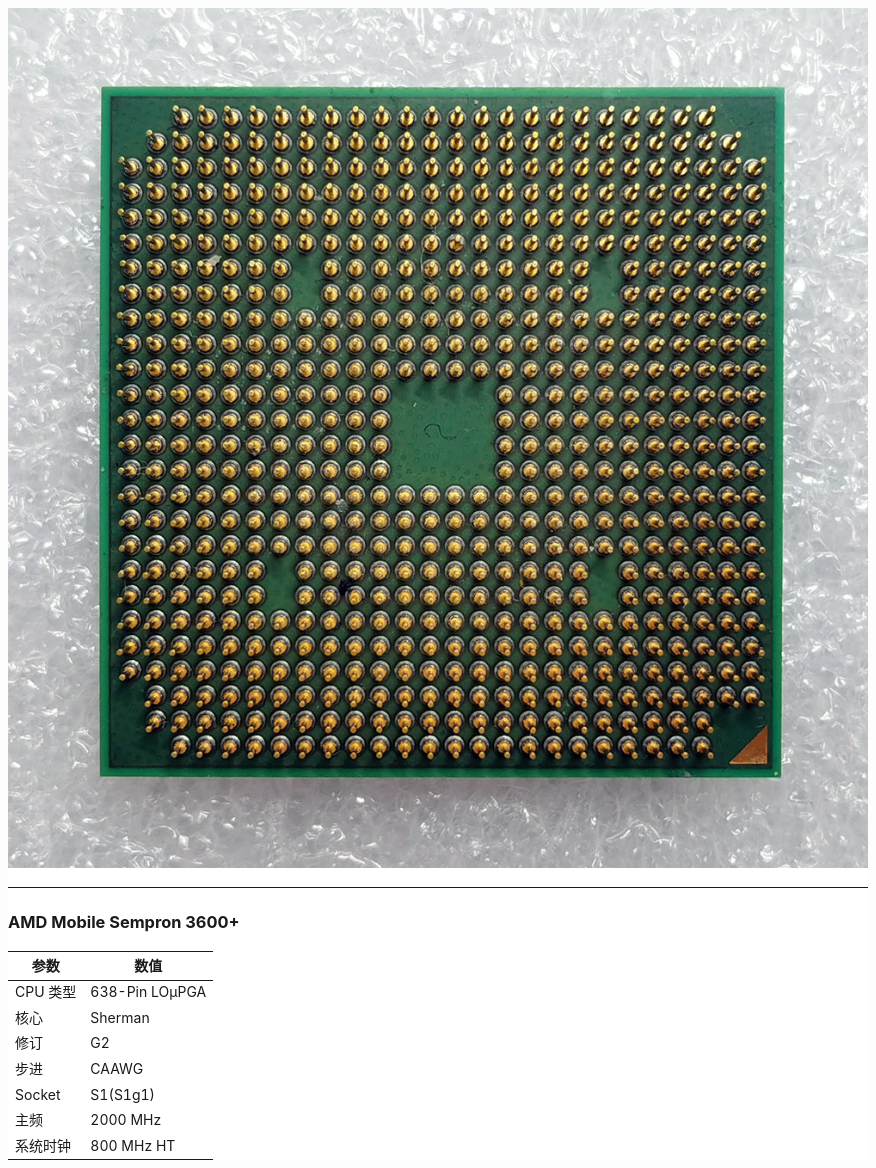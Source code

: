 ![AMD Mobile Sempron 3500+ 反面](/images/cpus/AMD/AMD_Mobile_Sempron_3500+_2.jpg)

---------

### AMD Mobile Sempron 3600+

| 参数 | 数值 |
| ------ | ------ |
| CPU 类型 | 638-Pin LOµPGA |
| 核心 | Sherman |
| 修订 | G2 |
| 步进 | CAAWG |
| Socket | S1(S1g1) |
| 主频 | 2000 MHz |
| 系统时钟 | 800 MHz HT |